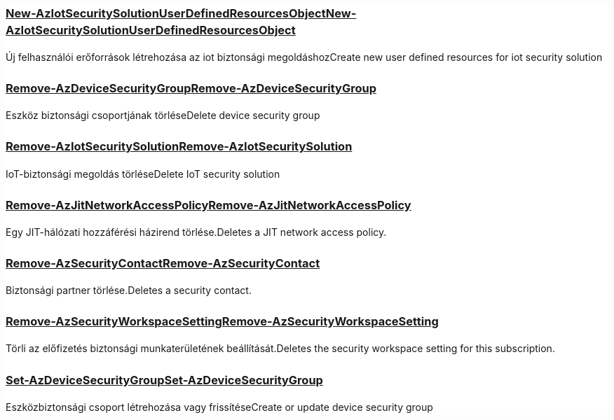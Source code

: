 ### [<span data-ttu-id="1ba0d-163">New-AzIotSecuritySolutionUserDefinedResourcesObject</span><span class="sxs-lookup"><span data-stu-id="1ba0d-163">New-AzIotSecuritySolutionUserDefinedResourcesObject</span></span>](New-AzIotSecuritySolutionUserDefinedResourcesObject.md)
<span data-ttu-id="1ba0d-164">Új felhasználói erőforrások létrehozása az iot biztonsági megoldáshoz</span><span class="sxs-lookup"><span data-stu-id="1ba0d-164">Create new user defined resources for iot security solution</span></span>

### [<span data-ttu-id="1ba0d-165">Remove-AzDeviceSecurityGroup</span><span class="sxs-lookup"><span data-stu-id="1ba0d-165">Remove-AzDeviceSecurityGroup</span></span>](Remove-AzDeviceSecurityGroup.md)
<span data-ttu-id="1ba0d-166">Eszköz biztonsági csoportjának törlése</span><span class="sxs-lookup"><span data-stu-id="1ba0d-166">Delete device security group</span></span>

### [<span data-ttu-id="1ba0d-167">Remove-AzIotSecuritySolution</span><span class="sxs-lookup"><span data-stu-id="1ba0d-167">Remove-AzIotSecuritySolution</span></span>](Remove-AzIotSecuritySolution.md)
<span data-ttu-id="1ba0d-168">IoT-biztonsági megoldás törlése</span><span class="sxs-lookup"><span data-stu-id="1ba0d-168">Delete IoT security solution</span></span>

### [<span data-ttu-id="1ba0d-169">Remove-AzJitNetworkAccessPolicy</span><span class="sxs-lookup"><span data-stu-id="1ba0d-169">Remove-AzJitNetworkAccessPolicy</span></span>](Remove-AzJitNetworkAccessPolicy.md)
<span data-ttu-id="1ba0d-170">Egy JIT-hálózati hozzáférési házirend törlése.</span><span class="sxs-lookup"><span data-stu-id="1ba0d-170">Deletes a JIT network access policy.</span></span>

### [<span data-ttu-id="1ba0d-171">Remove-AzSecurityContact</span><span class="sxs-lookup"><span data-stu-id="1ba0d-171">Remove-AzSecurityContact</span></span>](Remove-AzSecurityContact.md)
<span data-ttu-id="1ba0d-172">Biztonsági partner törlése.</span><span class="sxs-lookup"><span data-stu-id="1ba0d-172">Deletes a security contact.</span></span>

### [<span data-ttu-id="1ba0d-173">Remove-AzSecurityWorkspaceSetting</span><span class="sxs-lookup"><span data-stu-id="1ba0d-173">Remove-AzSecurityWorkspaceSetting</span></span>](Remove-AzSecurityWorkspaceSetting.md)
<span data-ttu-id="1ba0d-174">Törli az előfizetés biztonsági munkaterületének beállítását.</span><span class="sxs-lookup"><span data-stu-id="1ba0d-174">Deletes the security workspace setting for this subscription.</span></span>

### [<span data-ttu-id="1ba0d-175">Set-AzDeviceSecurityGroup</span><span class="sxs-lookup"><span data-stu-id="1ba0d-175">Set-AzDeviceSecurityGroup</span></span>](Set-AzDeviceSecurityGroup.md)
<span data-ttu-id="1ba0d-176">Eszközbiztonsági csoport létrehozása vagy frissítése</span><span class="sxs-lookup"><span data-stu-id="1ba0d-176">Create or update device security group</span></span>
